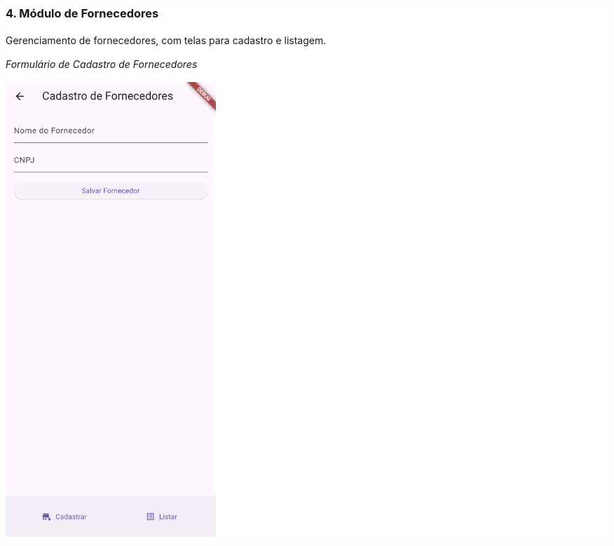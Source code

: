 
### 4. Módulo de Fornecedores
Gerenciamento de fornecedores, com telas para cadastro e listagem.

*Formulário de Cadastro de Fornecedores*

<img src="EVIDENCIAS/cadastro_fornecedores.png" width="300">
